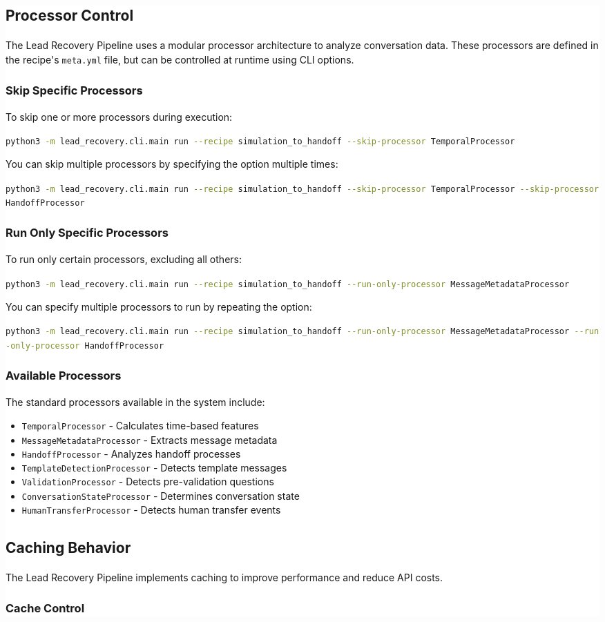 ## Processor Control

The Lead Recovery Pipeline uses a modular processor architecture to analyze conversation data. These processors are defined in the recipe's `meta.yml` file, but can be controlled at runtime using CLI options.

### Skip Specific Processors

To skip one or more processors during execution:

```bash
python3 -m lead_recovery.cli.main run --recipe simulation_to_handoff --skip-processor TemporalProcessor
```

You can skip multiple processors by specifying the option multiple times:

```bash
python3 -m lead_recovery.cli.main run --recipe simulation_to_handoff --skip-processor TemporalProcessor --skip-processor HandoffProcessor
```

### Run Only Specific Processors

To run only certain processors, excluding all others:

```bash
python3 -m lead_recovery.cli.main run --recipe simulation_to_handoff --run-only-processor MessageMetadataProcessor
```

You can specify multiple processors to run by repeating the option:

```bash
python3 -m lead_recovery.cli.main run --recipe simulation_to_handoff --run-only-processor MessageMetadataProcessor --run-only-processor HandoffProcessor
```

### Available Processors

The standard processors available in the system include:

- `TemporalProcessor` - Calculates time-based features
- `MessageMetadataProcessor` - Extracts message metadata
- `HandoffProcessor` - Analyzes handoff processes
- `TemplateDetectionProcessor` - Detects template messages
- `ValidationProcessor` - Detects pre-validation questions
- `ConversationStateProcessor` - Determines conversation state
- `HumanTransferProcessor` - Detects human transfer events

## Caching Behavior

The Lead Recovery Pipeline implements caching to improve performance and reduce API costs.

### Cache Control
